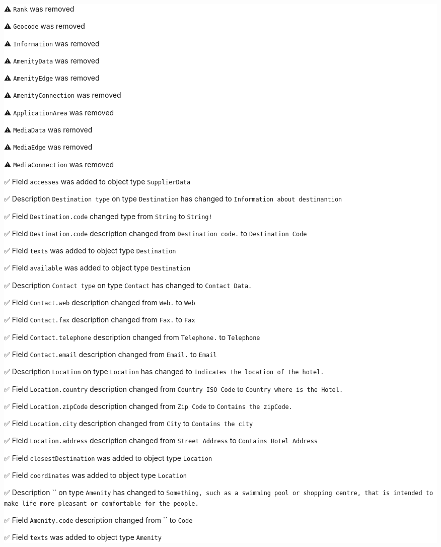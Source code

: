 ⚠️  `Rank` was removed

⚠️  `Geocode` was removed

⚠️  `Information` was removed

⚠️  `AmenityData` was removed

⚠️  `AmenityEdge` was removed

⚠️  `AmenityConnection` was removed

⚠️  `ApplicationArea` was removed

⚠️  `MediaData` was removed

⚠️  `MediaEdge` was removed

⚠️  `MediaConnection` was removed

✅  Field `accesses` was added to object type `SupplierData`

✅  Description `Destination type` on type `Destination` has changed to `Information about destinantion`

✅  Field `Destination.code` changed type from `String` to `String!`

✅  Field `Destination.code` description changed from `Destination code.` to `Destination Code`

✅  Field `texts` was added to object type `Destination`

✅  Field `available` was added to object type `Destination`

✅  Description `Contact type` on type `Contact` has changed to `Contact Data.`

✅  Field `Contact.web` description changed from `Web.` to `Web`

✅  Field `Contact.fax` description changed from `Fax.` to `Fax`

✅  Field `Contact.telephone` description changed from `Telephone.` to `Telephone`

✅  Field `Contact.email` description changed from `Email.` to `Email`

✅  Description `Location` on type `Location` has changed to `Indicates the location of the hotel.`

✅  Field `Location.country` description changed from `Country ISO Code` to `Country where is the Hotel.`

✅  Field `Location.zipCode` description changed from `Zip Code` to `Contains the zipCode.`

✅  Field `Location.city` description changed from `City` to `Contains the city`

✅  Field `Location.address` description changed from `Street Address` to `Contains Hotel Address`

✅  Field `closestDestination` was added to object type `Location`

✅  Field `coordinates` was added to object type `Location`

✅  Description `` on type `Amenity` has changed to `Something, such as a swimming pool or shopping centre, that is intended to make life more pleasant or comfortable for the people.`

✅  Field `Amenity.code` description changed from `` to `Code`

✅  Field `texts` was added to object type `Amenity`
